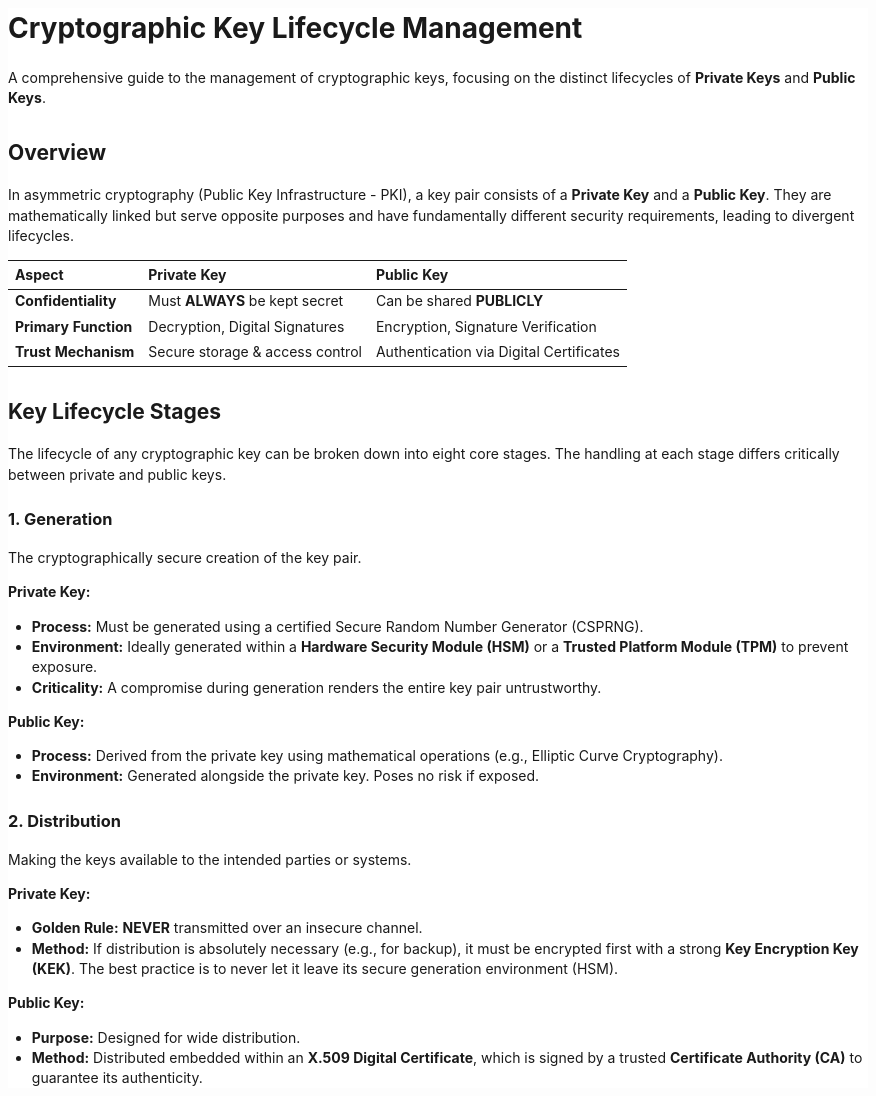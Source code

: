 # Cryptographic Key Lifecycle Management

A comprehensive guide to the management of cryptographic keys, focusing on the distinct lifecycles of **Private Keys** and **Public Keys**.

## Overview

In asymmetric cryptography (Public Key Infrastructure - PKI), a key pair consists of a **Private Key** and a **Public Key**. They are mathematically linked but serve opposite purposes and have fundamentally different security requirements, leading to divergent lifecycles.

| Aspect | Private Key | Public Key |
| :--- | :--- | :--- |
| **Confidentiality** | Must **ALWAYS** be kept secret | Can be shared **PUBLICLY** |
| **Primary Function** | Decryption, Digital Signatures | Encryption, Signature Verification |
| **Trust Mechanism** | Secure storage & access control | Authentication via Digital Certificates |

## Key Lifecycle Stages

The lifecycle of any cryptographic key can be broken down into eight core stages. The handling at each stage differs critically between private and public keys.

### 1. Generation
The cryptographically secure creation of the key pair.

**Private Key:**
- **Process:** Must be generated using a certified Secure Random Number Generator (CSPRNG).
- **Environment:** Ideally generated within a **Hardware Security Module (HSM)** or a **Trusted Platform Module (TPM)** to prevent exposure.
- **Criticality:** A compromise during generation renders the entire key pair untrustworthy.

**Public Key:**
- **Process:** Derived from the private key using mathematical operations (e.g., Elliptic Curve Cryptography).
- **Environment:** Generated alongside the private key. Poses no risk if exposed.

### 2. Distribution
Making the keys available to the intended parties or systems.

**Private Key:**
- **Golden Rule:** **NEVER** transmitted over an insecure channel.
- **Method:** If distribution is absolutely necessary (e.g., for backup), it must be encrypted first with a strong **Key Encryption Key (KEK)**. The best practice is to never let it leave its secure generation environment (HSM).

**Public Key:**
- **Purpose:** Designed for wide distribution.
- **Method:** Distributed embedded within an **X.509 Digital Certificate**, which is signed by a trusted **Certificate Authority (CA)** to guarantee its authenticity.
